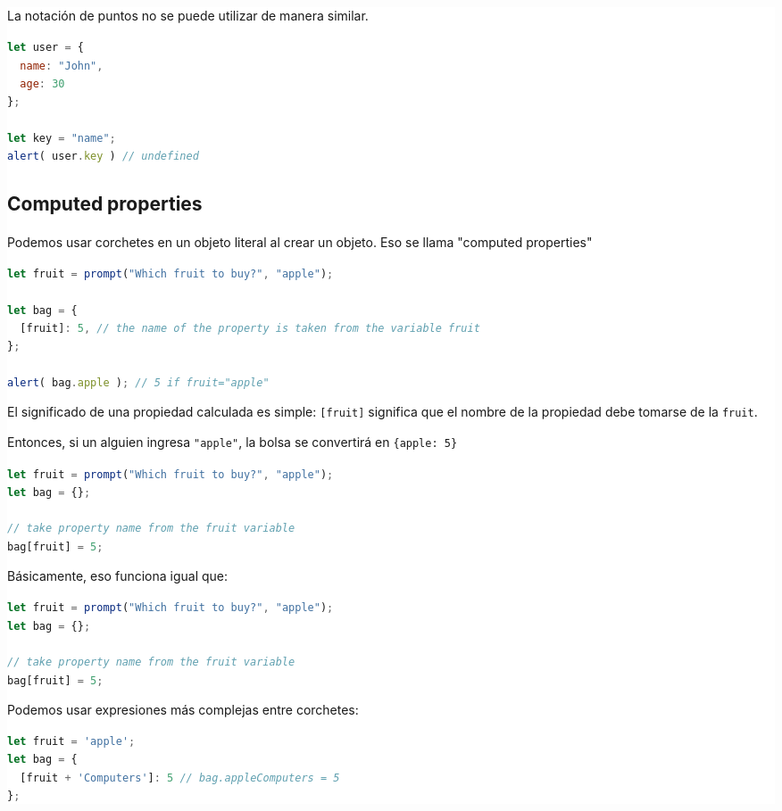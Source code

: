 La notación de puntos no se puede utilizar de manera similar.

```javascript
let user = {
  name: "John",
  age: 30
};

let key = "name";
alert( user.key ) // undefined
```



## Computed properties
Podemos usar corchetes en un objeto literal al crear un objeto. Eso se llama "computed properties"

```javascript
let fruit = prompt("Which fruit to buy?", "apple");

let bag = {
  [fruit]: 5, // the name of the property is taken from the variable fruit
};

alert( bag.apple ); // 5 if fruit="apple"
```

El significado de una propiedad calculada es simple: `[fruit]` significa que el nombre de la propiedad debe tomarse de la `fruit`.

Entonces, si un alguien ingresa `"apple"`, la bolsa se convertirá en `{apple: 5}`

```javascript
let fruit = prompt("Which fruit to buy?", "apple");
let bag = {};

// take property name from the fruit variable
bag[fruit] = 5;
```

Básicamente, eso funciona igual que:

```javascript
let fruit = prompt("Which fruit to buy?", "apple");
let bag = {};

// take property name from the fruit variable
bag[fruit] = 5;
```

Podemos usar expresiones más complejas entre corchetes:

```javascript
let fruit = 'apple';
let bag = {
  [fruit + 'Computers']: 5 // bag.appleComputers = 5
};
```
